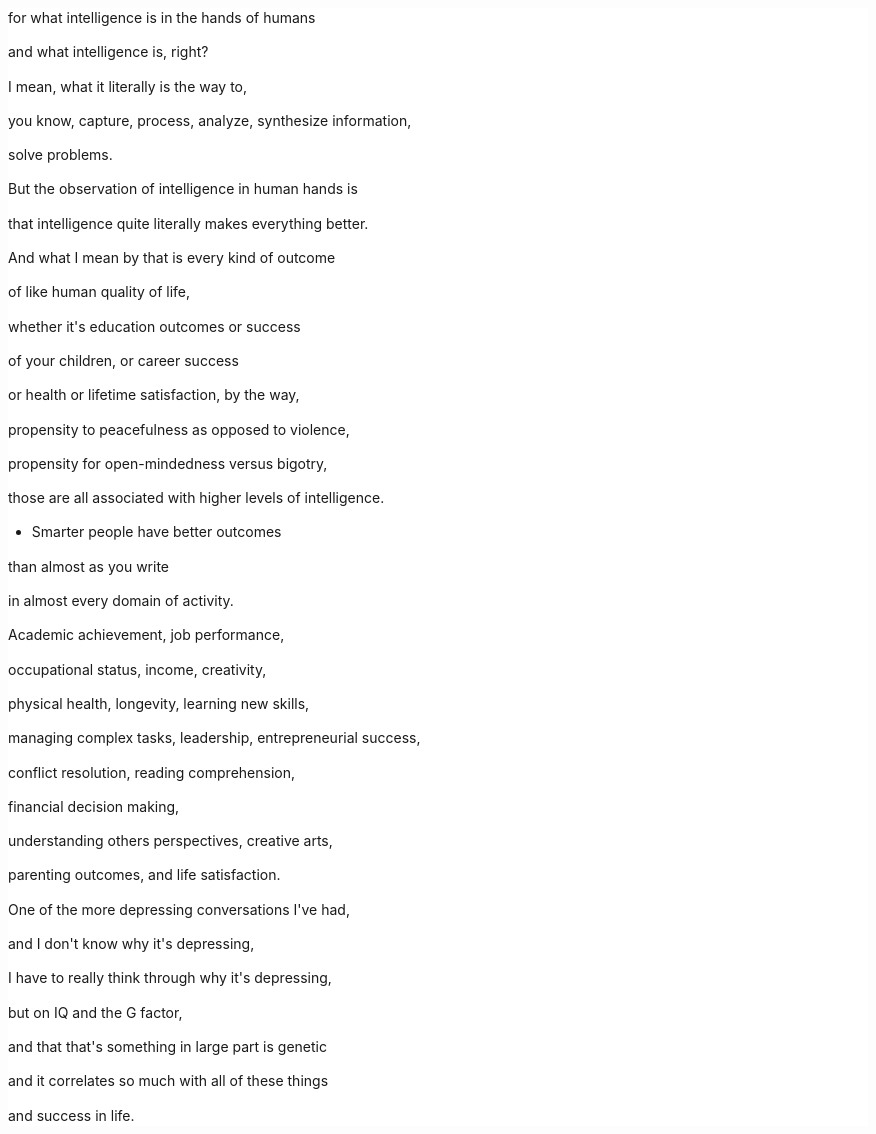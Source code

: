 for what intelligence is in the hands of humans

and what intelligence is, right?

I mean, what it literally is the way to,

you know, capture, process, analyze, synthesize information,

solve problems.

But the observation of intelligence in human hands is

that intelligence quite literally makes everything better.

And what I mean by that is every kind of outcome

of like human quality of life,

whether it's education outcomes or success

of your children, or career success

or health or lifetime satisfaction, by the way,

propensity to peacefulness as opposed to violence,

propensity for open-mindedness versus bigotry,

those are all associated with higher levels of intelligence.

- Smarter people have better outcomes

than almost as you write

in almost every domain of activity.

Academic achievement, job performance,

occupational status, income, creativity,

physical health, longevity, learning new skills,

managing complex tasks, leadership, entrepreneurial success,

conflict resolution, reading comprehension,

financial decision making,

understanding others perspectives, creative arts,

parenting outcomes, and life satisfaction.

One of the more depressing conversations I've had,

and I don't know why it's depressing,

I have to really think through why it's depressing,

but on IQ and the G factor,

and that that's something in large part is genetic

and it correlates so much with all of these things

and success in life.
